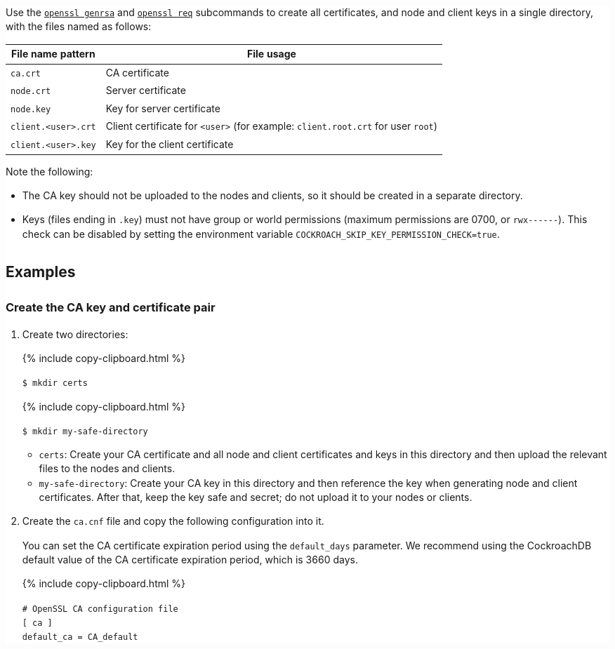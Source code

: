 Use the [`openssl genrsa`](https://www.openssl.org/docs/manmaster/man1/genrsa.html) and [`openssl req`](https://www.openssl.org/docs/manmaster/man1/req.html) subcommands to create all certificates, and node and client keys in a single directory, with the files named as follows:

File name pattern | File usage
-------------|------------
`ca.crt`     | CA certificate
`node.crt`   | Server certificate
`node.key`   | Key for server certificate
`client.<user>.crt` | Client certificate for `<user>` (for example: `client.root.crt` for user `root`)
`client.<user>.key` | Key for the client certificate

Note the following:

- The CA key should not be uploaded to the nodes and clients, so it should be created in a separate directory.

- Keys (files ending in `.key`) must not have group or world permissions (maximum permissions are 0700, or `rwx------`). This check can be disabled by setting the environment variable `COCKROACH_SKIP_KEY_PERMISSION_CHECK=true`.

## Examples

### Create the CA key and certificate pair

1. Create two directories:

    {% include copy-clipboard.html %}
    ~~~ shell
    $ mkdir certs
    ~~~

    {% include copy-clipboard.html %}
    ~~~ shell
    $ mkdir my-safe-directory
    ~~~
    - `certs`: Create your CA certificate and all node and client certificates and keys in this directory and then upload the relevant files to the nodes and clients.
    - `my-safe-directory`: Create your CA key in this directory and then reference the key when generating node and client certificates. After that, keep the key safe and secret; do not upload it to your nodes or clients.

2. Create the `ca.cnf` file and copy the following configuration into it.

    You can set the CA certificate expiration period using the `default_days` parameter. We recommend using the CockroachDB default value of the CA certificate expiration period, which is 3660 days.

    {% include copy-clipboard.html %}
    ~~~ shell
    # OpenSSL CA configuration file
    [ ca ]
    default_ca = CA_default
